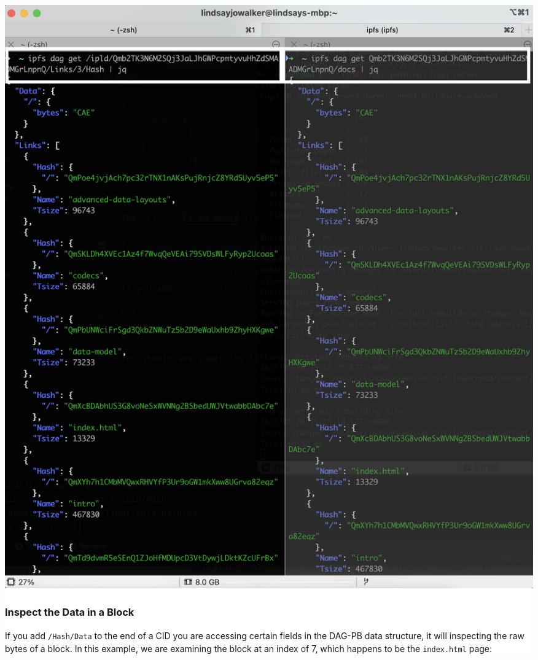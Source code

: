 ![IPLD and IPFS Pathing](ipfs-ipld-pathing2.png)

### Inspect the Data in a Block
If you add `/Hash/Data` to the end of a CID you are accessing certain fields in the DAG-PB data structure, it will inspecting the raw bytes of a block. In this example, we are examining the block at an index of 7, which happens to be the `index.html` page:
